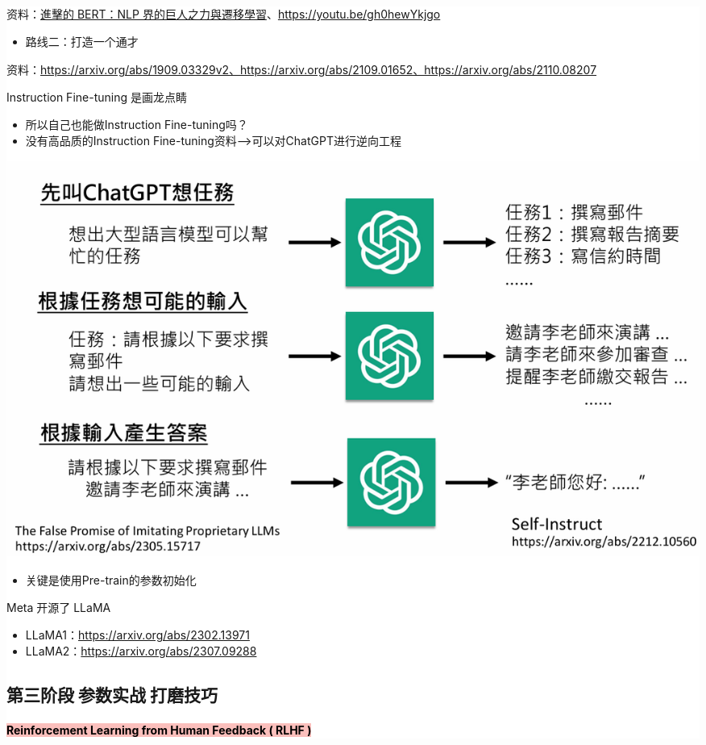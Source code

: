 资料：[進擊的 BERT：NLP 界的巨人之力與遷移學習](https://leemeng.tw/attack_on_bert_transfer_learning_in_nlp.html)、https://youtu.be/gh0hewYkjgo

* 路线二：打造一个通才

资料：https://arxiv.org/abs/1909.03329v2、https://arxiv.org/abs/2109.01652、https://arxiv.org/abs/2110.08207

Instruction Fine-tuning 是画龙点睛

* 所以自己也能做Instruction Fine-tuning吗？
* 没有高品质的Instruction Fine-tuning资料——>可以对ChatGPT进行逆向工程

![](assets/THJpbCGQAolXojxY8Ehc0d1Wnrd.png)

* 关键是使用Pre-train的参数初始化

Meta 开源了 LLaMA

* LLaMA1：https://arxiv.org/abs/2302.13971
* LLaMA2：https://arxiv.org/abs/2307.09288







## 第三阶段 参数实战 打磨技巧

<span style="color: #FBBFBC"><mark style="background-color: #FBBFBC">**Reinforcement Learning from Human Feedback ( RLHF )**</mark></span>
